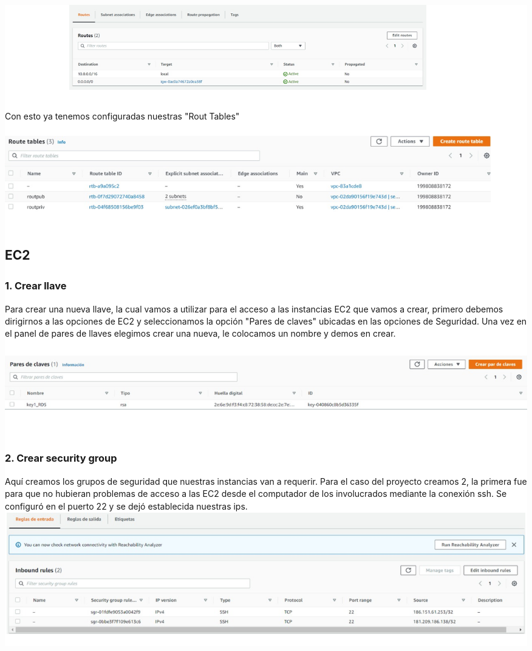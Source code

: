 <img src="./images/h.jpeg" align="left" width="800" height="140" style="margin-right: 15px;"/>
<br clear="left"/><br/>

Con esto ya tenemos configuradas nuestras "Rout Tables"

<img src="./images/i.jpeg" align="left" width="800" height="140" style="margin-right: 15px;"/>
<br clear="left"/><br/>

## EC2

### 1. Crear llave

Para crear una nueva llave, la cual vamos a utilizar para el acceso a las instancias EC2 que vamos a crear, primero debemos dirigirnos a las opciones de EC2 y seleccionamos la opción "Pares de claves" ubicadas en las opciones de Seguridad.
Una vez en el panel de pares de llaves elegimos crear una nueva, le colocamos un nombre y demos en crear.
<img src="./images/r7.jpeg" align="left" width="900" height="140" style="margin-right: 15px;"/>
<br clear="left"/><br/>

### 2. Crear security group

Aquí creamos los grupos de seguridad que nuestras instancias van a requerir.
Para el caso del proyecto creamos 2, la primera fue para que no hubieran problemas de acceso a las EC2 desde el computador de los involucrados mediante la conexión ssh. Se configuró en el puerto 22 y se dejó establecida nuestras ips.
<img src="./images/e1.jpeg" align="left" width="900" height="200" style="margin-right: 15px;"/>
<br clear="left"/><br/>
